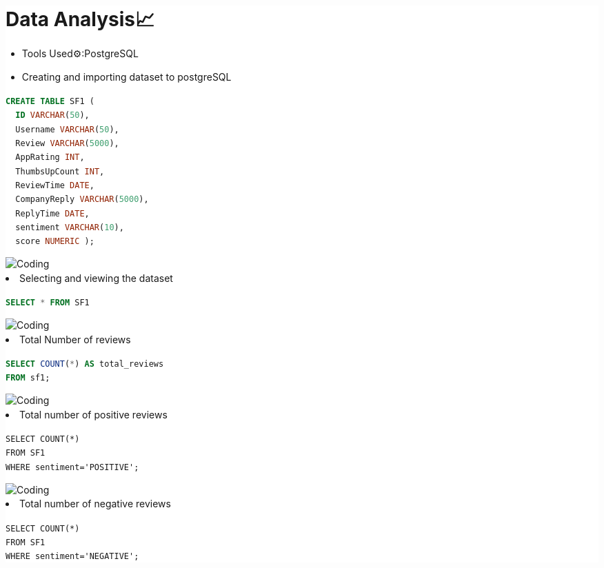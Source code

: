 <h1>Data Analysis📈</h1>
<ul><li>Tools Used⚙️:PostgreSQL</li></ul>
<ul>
  <li>Creating and importing dataset to postgreSQL</li>
 
</ul>

```sql
CREATE TABLE SF1 (
  ID VARCHAR(50),
  Username VARCHAR(50),
  Review VARCHAR(5000),
  AppRating INT,
  ThumbsUpCount INT,
  ReviewTime DATE,
  CompanyReply VARCHAR(5000),
  ReplyTime DATE,
  sentiment VARCHAR(10),
  score NUMERIC );

```
<img width="250" alt="Coding" src="https://github.com/Mariyajoseph24/SugarFit-Sentiment-Insights-Google-Play-Store-Review-Analysis-and-Power-BI-Reporting/assets/91487663/186def57-7b77-47b8-a46a-ceb0dd7c8aeb">

<li>Selecting and viewing the dataset</li>

```sql
SELECT * FROM SF1
```
<img width="400" alt="Coding" src="https://github.com/Mariyajoseph24/SugarFit-Sentiment-Insights-Google-Play-Store-Review-Analysis-and-Power-BI-Reporting/assets/91487663/029a3b78-0d6d-4d30-bf8f-24f1b2bcd055">

<li>Total Number of reviews</li>

```sql
SELECT COUNT(*) AS total_reviews
FROM sf1;

```
<img width="150" alt="Coding" src="https://github.com/Mariyajoseph24/SugarFit-Sentiment-Insights-Google-Play-Store-Review-Analysis-and-Power-BI-Reporting/assets/91487663/3b5e059d-6d0b-493a-9175-2ffeb137d9e2">

<li>Total number of positive reviews</li>

```
SELECT COUNT(*)
FROM SF1
WHERE sentiment='POSITIVE';
```
<img width="150" alt="Coding" src="https://github.com/Mariyajoseph24/SugarFit-Sentiment-Insights-Google-Play-Store-Review-Analysis-and-Power-BI-Reporting/assets/91487663/9ca14fbb-ccd9-4be0-a958-7d7f4585627a">

<li>Total number of negative reviews</li>

```
SELECT COUNT(*)
FROM SF1
WHERE sentiment='NEGATIVE';
```
